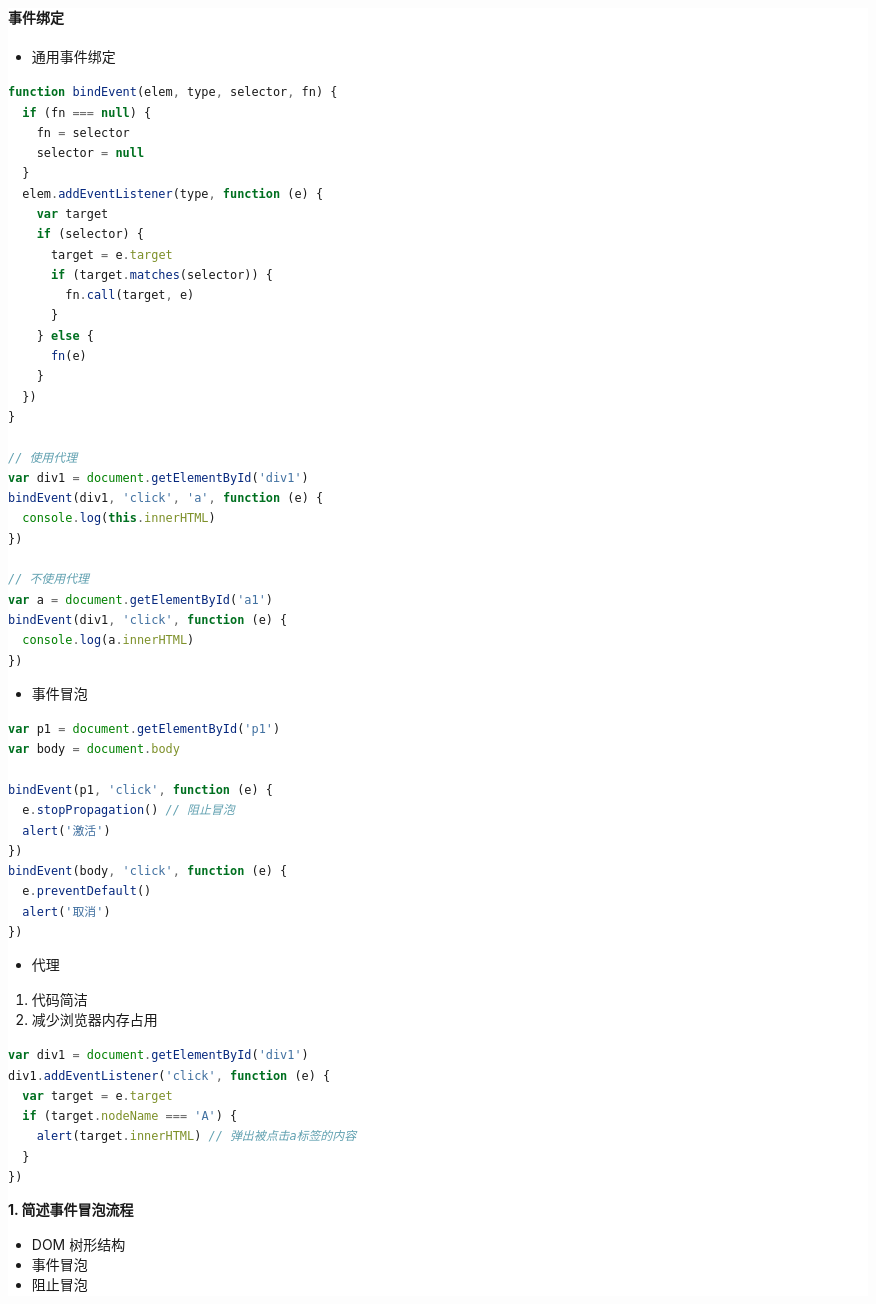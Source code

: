 
#### 事件绑定
- 通用事件绑定
```js
function bindEvent(elem, type, selector, fn) {
  if (fn === null) {
    fn = selector
    selector = null
  }
  elem.addEventListener(type, function (e) {
    var target
    if (selector) {
      target = e.target
      if (target.matches(selector)) {
        fn.call(target, e)
      }
    } else {
      fn(e)
    }
  })
}

// 使用代理
var div1 = document.getElementById('div1')
bindEvent(div1, 'click', 'a', function (e) {
  console.log(this.innerHTML)
})

// 不使用代理
var a = document.getElementById('a1')
bindEvent(div1, 'click', function (e) {
  console.log(a.innerHTML)
})
```

- 事件冒泡
```js
var p1 = document.getElementById('p1')
var body = document.body

bindEvent(p1, 'click', function (e) {
  e.stopPropagation() // 阻止冒泡
  alert('激活')
})
bindEvent(body, 'click', function (e) {
  e.preventDefault()
  alert('取消')
})
```

- 代理
1. 代码简洁
2. 减少浏览器内存占用
```js
var div1 = document.getElementById('div1')
div1.addEventListener('click', function (e) {
  var target = e.target
  if (target.nodeName === 'A') {
    alert(target.innerHTML) // 弹出被点击a标签的内容
  }
})
```
**1. 简述事件冒泡流程**
- DOM 树形结构
- 事件冒泡
- 阻止冒泡